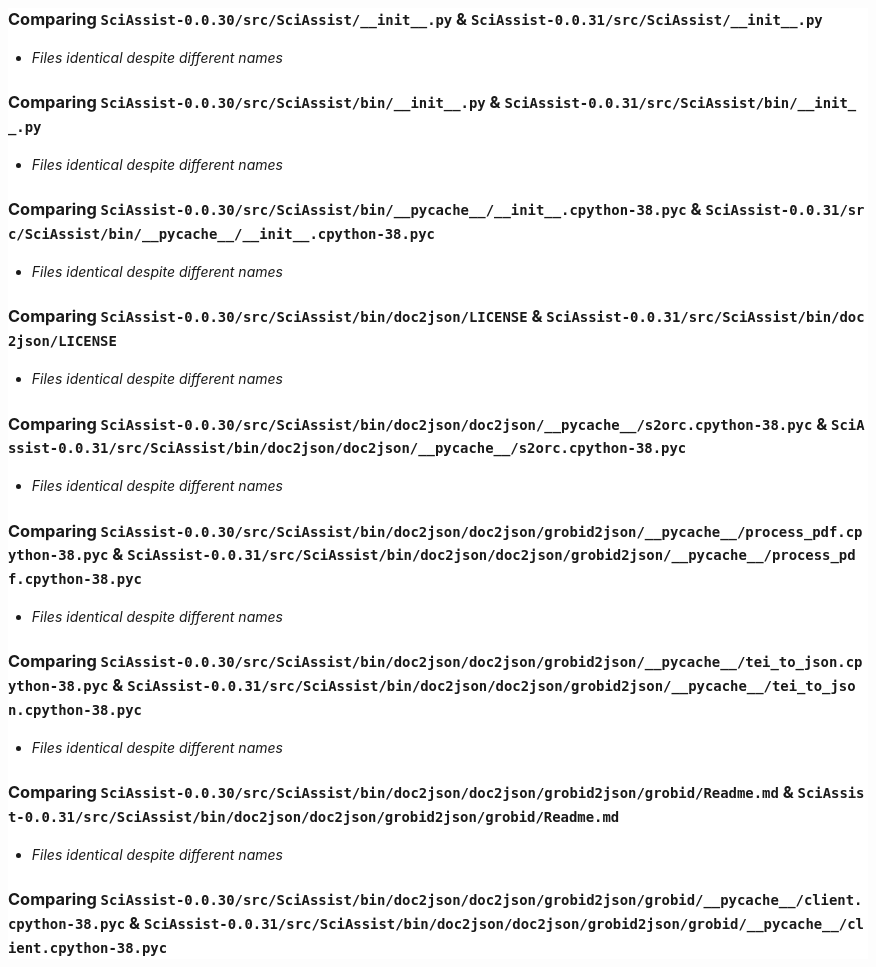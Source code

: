 ### Comparing `SciAssist-0.0.30/src/SciAssist/__init__.py` & `SciAssist-0.0.31/src/SciAssist/__init__.py`

 * *Files identical despite different names*

### Comparing `SciAssist-0.0.30/src/SciAssist/bin/__init__.py` & `SciAssist-0.0.31/src/SciAssist/bin/__init__.py`

 * *Files identical despite different names*

### Comparing `SciAssist-0.0.30/src/SciAssist/bin/__pycache__/__init__.cpython-38.pyc` & `SciAssist-0.0.31/src/SciAssist/bin/__pycache__/__init__.cpython-38.pyc`

 * *Files identical despite different names*

### Comparing `SciAssist-0.0.30/src/SciAssist/bin/doc2json/LICENSE` & `SciAssist-0.0.31/src/SciAssist/bin/doc2json/LICENSE`

 * *Files identical despite different names*

### Comparing `SciAssist-0.0.30/src/SciAssist/bin/doc2json/doc2json/__pycache__/s2orc.cpython-38.pyc` & `SciAssist-0.0.31/src/SciAssist/bin/doc2json/doc2json/__pycache__/s2orc.cpython-38.pyc`

 * *Files identical despite different names*

### Comparing `SciAssist-0.0.30/src/SciAssist/bin/doc2json/doc2json/grobid2json/__pycache__/process_pdf.cpython-38.pyc` & `SciAssist-0.0.31/src/SciAssist/bin/doc2json/doc2json/grobid2json/__pycache__/process_pdf.cpython-38.pyc`

 * *Files identical despite different names*

### Comparing `SciAssist-0.0.30/src/SciAssist/bin/doc2json/doc2json/grobid2json/__pycache__/tei_to_json.cpython-38.pyc` & `SciAssist-0.0.31/src/SciAssist/bin/doc2json/doc2json/grobid2json/__pycache__/tei_to_json.cpython-38.pyc`

 * *Files identical despite different names*

### Comparing `SciAssist-0.0.30/src/SciAssist/bin/doc2json/doc2json/grobid2json/grobid/Readme.md` & `SciAssist-0.0.31/src/SciAssist/bin/doc2json/doc2json/grobid2json/grobid/Readme.md`

 * *Files identical despite different names*

### Comparing `SciAssist-0.0.30/src/SciAssist/bin/doc2json/doc2json/grobid2json/grobid/__pycache__/client.cpython-38.pyc` & `SciAssist-0.0.31/src/SciAssist/bin/doc2json/doc2json/grobid2json/grobid/__pycache__/client.cpython-38.pyc`
